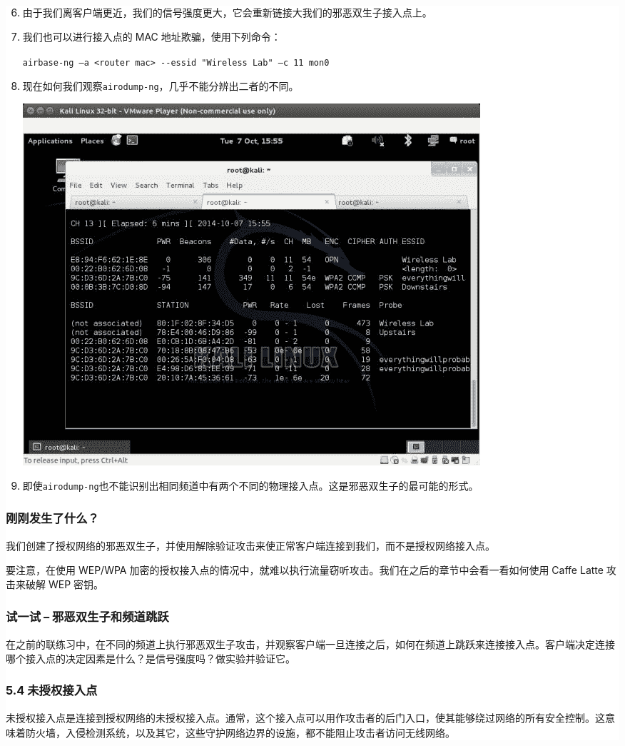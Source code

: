 6.  由于我们离客户端更近，我们的信号强度更大，它会重新链接大我们的邪恶双生子接入点上。

7.  我们也可以进行接入点的 MAC 地址欺骗，使用下列命令：

    ```
    airbase-ng –a <router mac> --essid "Wireless Lab" –c 11 mon0
    ```

8.  现在如何我们观察`airodump-ng`，几乎不能分辨出二者的不同。

    ![](../img/64466f56d0167d54e9dd446f7da5620a.png)

9.  即使`airodump-ng`也不能识别出相同频道中有两个不同的物理接入点。这是邪恶双生子的最可能的形式。

### 刚刚发生了什么？

我们创建了授权网络的邪恶双生子，并使用解除验证攻击来使正常客户端连接到我们，而不是授权网络接入点。

要注意，在使用 WEP/WPA 加密的授权接入点的情况中，就难以执行流量窃听攻击。我们在之后的章节中会看一看如何使用 Caffe Latte 攻击来破解 WEP 密钥。

### 试一试 – 邪恶双生子和频道跳跃

在之前的联练习中，在不同的频道上执行邪恶双生子攻击，并观察客户端一旦连接之后，如何在频道上跳跃来连接接入点。客户端决定连接哪个接入点的决定因素是什么？是信号强度吗？做实验并验证它。

### 5.4 未授权接入点

未授权接入点是连接到授权网络的未授权接入点。通常，这个接入点可以用作攻击者的后门入口，使其能够绕过网络的所有安全控制。这意味着防火墙，入侵检测系统，以及其它，这些守护网络边界的设施，都不能阻止攻击者访问无线网络。
